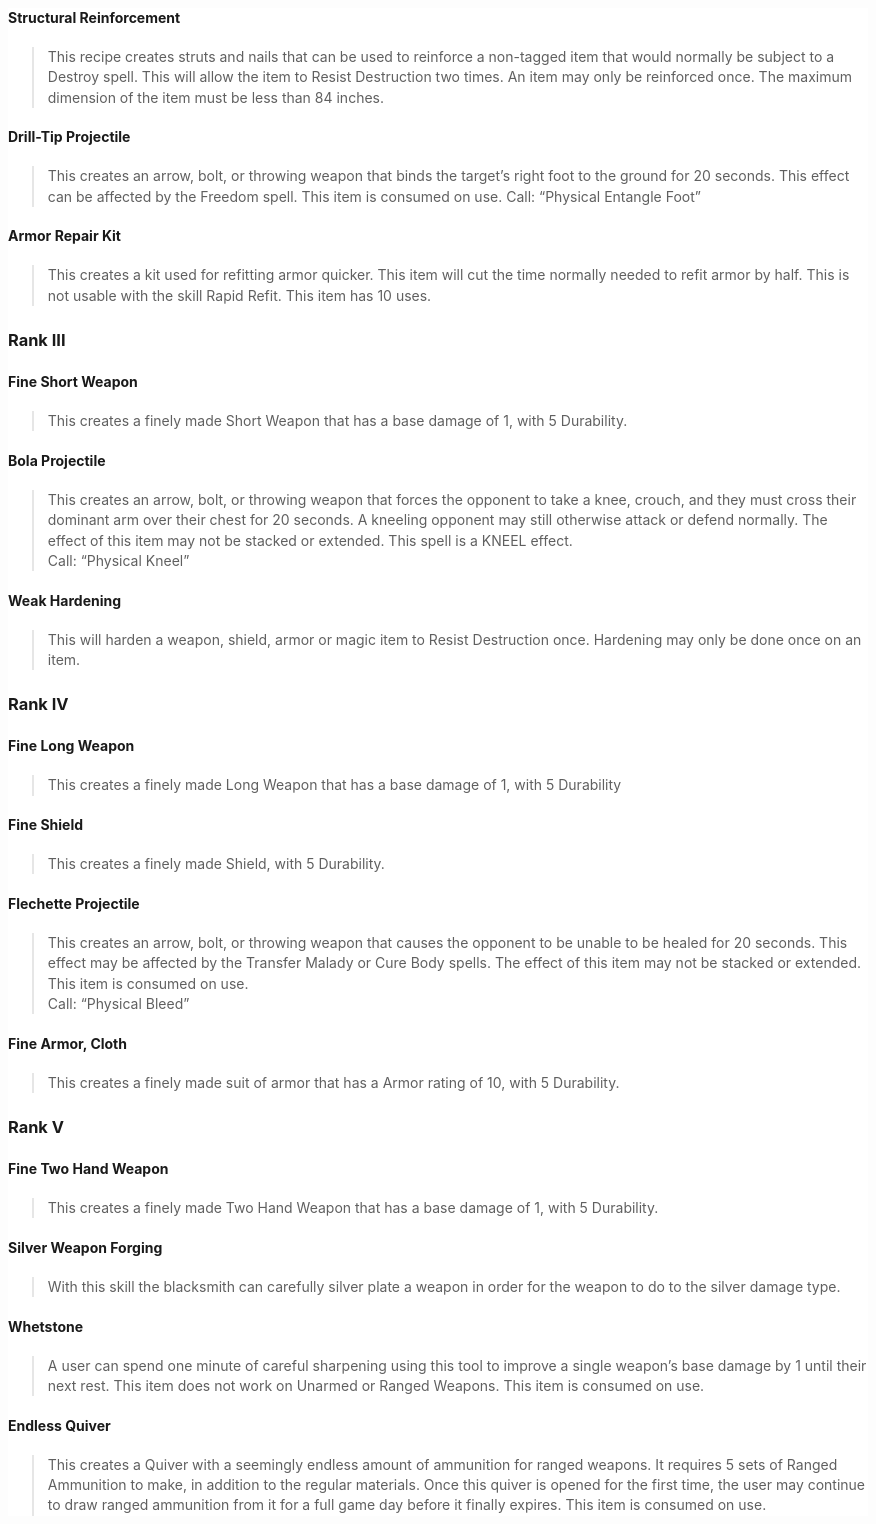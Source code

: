 #### Structural Reinforcement
   >This recipe creates struts and nails that can be used to reinforce a non-tagged item that would normally be subject to a Destroy spell. This will allow the item to Resist Destruction two times. An item may only be reinforced once. The maximum dimension of the item must be less than 84 inches.
#### Drill-Tip Projectile
   >This creates an arrow, bolt, or throwing weapon that binds the target’s right foot to the ground for 20 seconds. This effect can be affected by the Freedom spell. This item is consumed on use. Call: “Physical Entangle Foot”
#### Armor Repair Kit
   >This creates a kit used for refitting armor quicker. This item will cut the time normally needed to refit armor by half. This is not usable with the skill Rapid Refit. This item has 10 uses.

### Rank III

#### Fine Short Weapon
   >This creates a finely made Short Weapon that has a base damage of 1, with 5 Durability.
#### Bola Projectile
   >This creates an arrow, bolt, or throwing weapon that forces the opponent to take a knee, crouch, and they must cross their dominant arm over their chest for 20 seconds. A kneeling opponent may still otherwise attack or defend normally. The effect of this item may not be stacked or extended.  This spell is a KNEEL effect.<br/>      Call: “Physical Kneel”
#### Weak Hardening
   >This will harden a weapon, shield, armor or magic item to Resist Destruction once. Hardening may only be done once on an item.

### Rank IV

#### Fine Long Weapon
   >This creates a finely made Long Weapon that has a base damage of 1, with 5 Durability
#### Fine Shield
   >This creates a finely made Shield, with 5 Durability.
#### Flechette Projectile
   >This creates an arrow, bolt, or throwing weapon that causes the opponent to be unable to be healed for 20 seconds. This effect may be affected by the Transfer Malady or Cure Body spells. The effect of this item may not be stacked or extended. This item is consumed on use. <br/>Call: “Physical Bleed”
#### Fine Armor, Cloth
   >This creates a finely made suit of armor that has a Armor rating of 10, with 5 Durability.

### Rank V

#### Fine Two Hand Weapon
   >This creates a finely made Two Hand Weapon that has a base damage of 1, with 5 Durability.
#### Silver Weapon Forging
   >With this skill the blacksmith can carefully silver plate a weapon in order for the weapon to do to the silver damage type.
#### Whetstone
   >A user can spend one minute of careful sharpening using this tool to improve a single weapon’s base damage by 1 until their next rest. This item does not work on Unarmed or Ranged Weapons. This item is consumed on use.
#### Endless Quiver
   >This creates a Quiver with a seemingly endless amount of ammunition for ranged weapons. It requires 5 sets of Ranged Ammunition to make, in addition to the regular materials. Once this quiver is opened for the first time, the user may continue to draw ranged ammunition from it for a full game day before it finally expires. This item is consumed on use.
